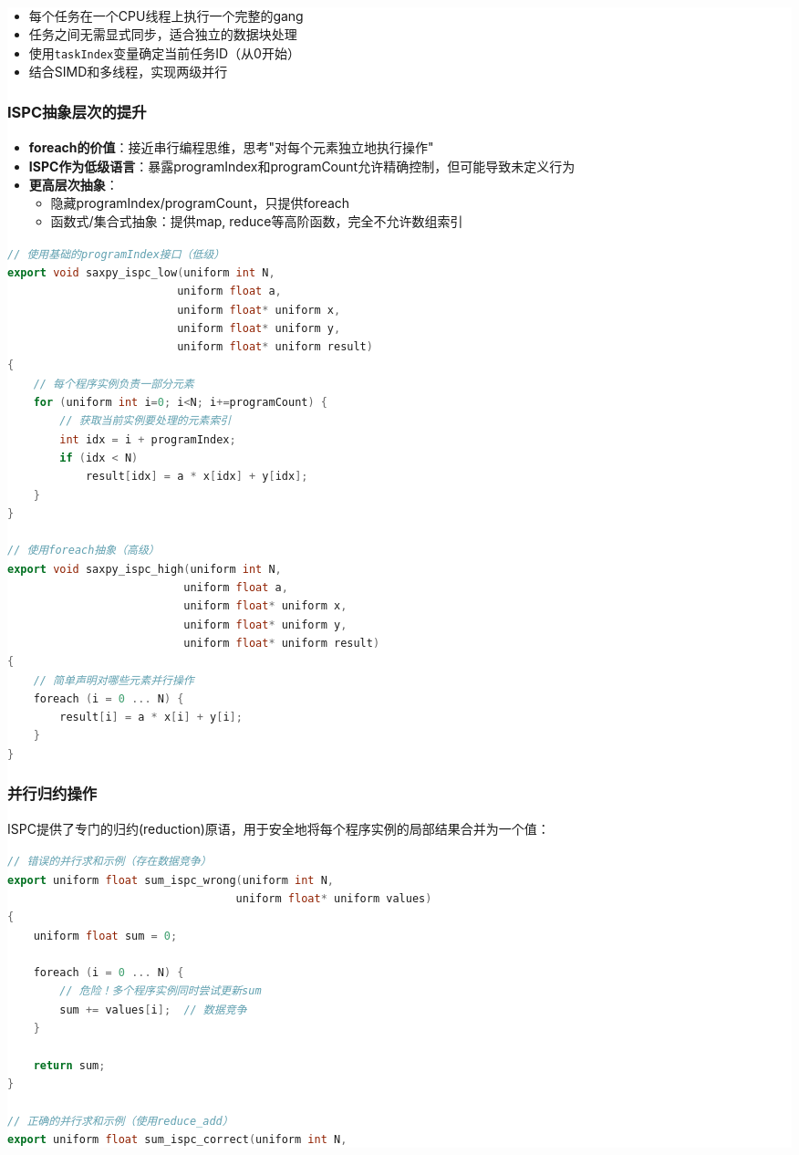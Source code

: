 - 每个任务在一个CPU线程上执行一个完整的gang
- 任务之间无需显式同步，适合独立的数据块处理
- 使用`taskIndex`变量确定当前任务ID（从0开始）
- 结合SIMD和多线程，实现两级并行

### ISPC抽象层次的提升

- **foreach的价值**：接近串行编程思维，思考"对每个元素独立地执行操作"
- **ISPC作为低级语言**：暴露programIndex和programCount允许精确控制，但可能导致未定义行为
- **更高层次抽象**：
  - 隐藏programIndex/programCount，只提供foreach
  - 函数式/集合式抽象：提供map, reduce等高阶函数，完全不允许数组索引

```cpp
// 使用基础的programIndex接口（低级）
export void saxpy_ispc_low(uniform int N,
                          uniform float a, 
                          uniform float* uniform x,
                          uniform float* uniform y,
                          uniform float* uniform result)
{
    // 每个程序实例负责一部分元素
    for (uniform int i=0; i<N; i+=programCount) {
        // 获取当前实例要处理的元素索引
        int idx = i + programIndex;
        if (idx < N)
            result[idx] = a * x[idx] + y[idx];
    }
}

// 使用foreach抽象（高级）
export void saxpy_ispc_high(uniform int N,
                           uniform float a, 
                           uniform float* uniform x,
                           uniform float* uniform y,
                           uniform float* uniform result)
{
    // 简单声明对哪些元素并行操作
    foreach (i = 0 ... N) {
        result[i] = a * x[i] + y[i];
    }
}
```

### 并行归约操作

ISPC提供了专门的归约(reduction)原语，用于安全地将每个程序实例的局部结果合并为一个值：

```cpp
// 错误的并行求和示例（存在数据竞争）
export uniform float sum_ispc_wrong(uniform int N, 
                                   uniform float* uniform values)
{
    uniform float sum = 0;
    
    foreach (i = 0 ... N) {
        // 危险！多个程序实例同时尝试更新sum
        sum += values[i];  // 数据竞争
    }
    
    return sum;
}

// 正确的并行求和示例（使用reduce_add）
export uniform float sum_ispc_correct(uniform int N, 
```